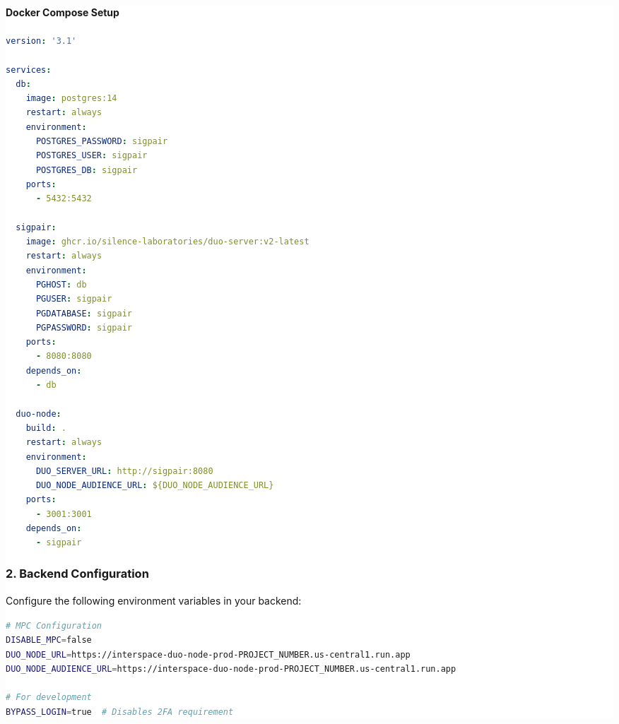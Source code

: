 #### Docker Compose Setup

```yaml
version: '3.1'

services:
  db:
    image: postgres:14
    restart: always
    environment:
      POSTGRES_PASSWORD: sigpair
      POSTGRES_USER: sigpair
      POSTGRES_DB: sigpair
    ports:
      - 5432:5432

  sigpair:
    image: ghcr.io/silence-laboratories/duo-server:v2-latest
    restart: always
    environment:
      PGHOST: db
      PGUSER: sigpair
      PGDATABASE: sigpair
      PGPASSWORD: sigpair
    ports:
      - 8080:8080
    depends_on:
      - db

  duo-node:
    build: .
    restart: always
    environment:
      DUO_SERVER_URL: http://sigpair:8080
      DUO_NODE_AUDIENCE_URL: ${DUO_NODE_AUDIENCE_URL}
    ports:
      - 3001:3001
    depends_on:
      - sigpair
```

### 2. Backend Configuration

Configure the following environment variables in your backend:

```bash
# MPC Configuration
DISABLE_MPC=false
DUO_NODE_URL=https://interspace-duo-node-prod-PROJECT_NUMBER.us-central1.run.app
DUO_NODE_AUDIENCE_URL=https://interspace-duo-node-prod-PROJECT_NUMBER.us-central1.run.app

# For development
BYPASS_LOGIN=true  # Disables 2FA requirement
```
